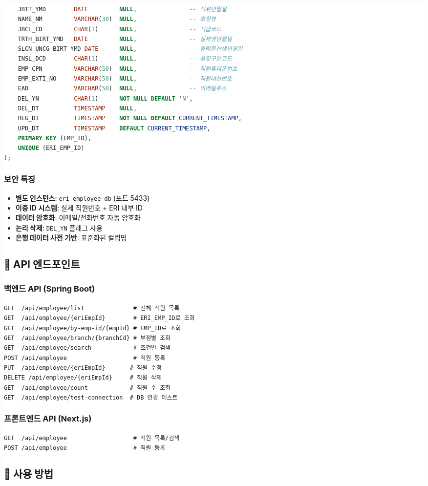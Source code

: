 ```sql
    JBTT_YMD        DATE         NULL,               -- 직위년월일
    NAME_NM         VARCHAR(30)  NULL,               -- 호칭명
    JBCL_CD         CHAR(1)      NULL,               -- 직급코드
    TRTH_BIRT_YMD   DATE         NULL,               -- 실제생년월일
    SLCN_UNCG_BIRT_YMD DATE      NULL,               -- 양력환산생년월일
    INSL_DCD        CHAR(1)      NULL,               -- 음양구분코드
    EMP_CPN         VARCHAR(50)  NULL,               -- 직원휴대폰번호
    EMP_EXTI_NO     VARCHAR(50)  NULL,               -- 직원내선번호
    EAD             VARCHAR(50)  NULL,               -- 이메일주소
    DEL_YN          CHAR(1)      NOT NULL DEFAULT 'N',
    DEL_DT          TIMESTAMP    NULL,
    REG_DT          TIMESTAMP    NOT NULL DEFAULT CURRENT_TIMESTAMP,
    UPD_DT          TIMESTAMP    DEFAULT CURRENT_TIMESTAMP,
    PRIMARY KEY (EMP_ID),
    UNIQUE (ERI_EMP_ID)
);
```

### 보안 특징

- **별도 인스턴스**: `eri_employee_db` (포트 5433)
- **이중 ID 시스템**: 실제 직원번호 + ERI 내부 ID
- **데이터 암호화**: 이메일/전화번호 자동 암호화
- **논리 삭제**: `DEL_YN` 플래그 사용
- **은행 데이터 사전 기반**: 표준화된 컬럼명

## 🔗 API 엔드포인트

### 백엔드 API (Spring Boot)

```
GET  /api/employee/list              # 전체 직원 목록
GET  /api/employee/{eriEmpId}        # ERI_EMP_ID로 조회
GET  /api/employee/by-emp-id/{empId} # EMP_ID로 조회
GET  /api/employee/branch/{branchCd} # 부점별 조회
GET  /api/employee/search            # 조건별 검색
POST /api/employee                   # 직원 등록
PUT  /api/employee/{eriEmpId}       # 직원 수정
DELETE /api/employee/{eriEmpId}     # 직원 삭제
GET  /api/employee/count            # 직원 수 조회
GET  /api/employee/test-connection  # DB 연결 테스트
```

### 프론트엔드 API (Next.js)

```
GET  /api/employee                   # 직원 목록/검색
POST /api/employee                   # 직원 등록
```

## 🚀 사용 방법
